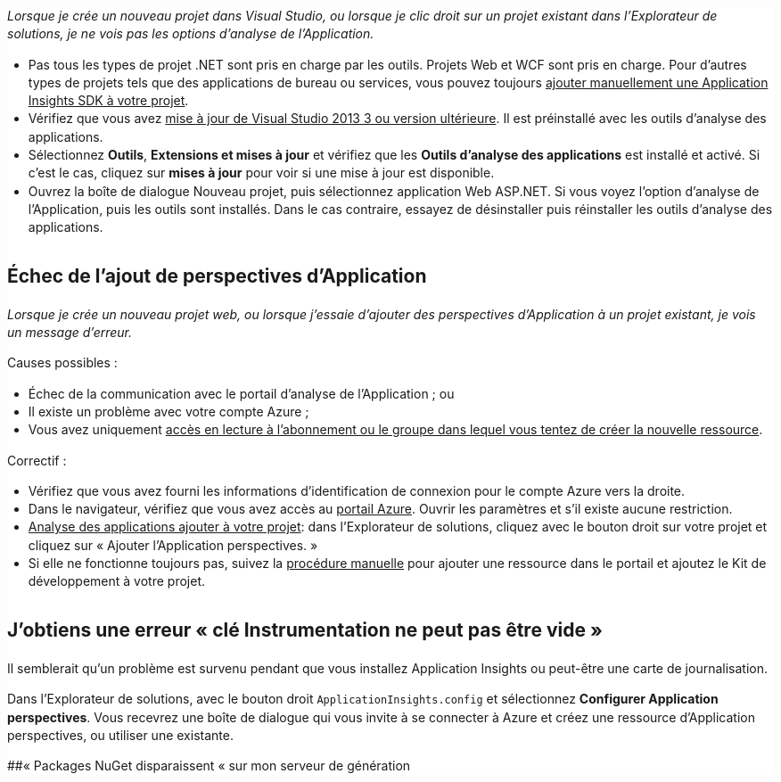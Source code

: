 *Lorsque je crée un nouveau projet dans Visual Studio, ou lorsque je clic droit sur un projet existant dans l’Explorateur de solutions, je ne vois pas les options d’analyse de l’Application.*

+ Pas tous les types de projet .NET sont pris en charge par les outils. Projets Web et WCF sont pris en charge. Pour d’autres types de projets tels que des applications de bureau ou services, vous pouvez toujours [ajouter manuellement une Application Insights SDK à votre projet](app-insights-windows-desktop.md).
+ Vérifiez que vous avez [mise à jour de Visual Studio 2013 3 ou version ultérieure](http://go.microsoft.com/fwlink/?LinkId=397827). Il est préinstallé avec les outils d’analyse des applications.
+ Sélectionnez **Outils**, **Extensions et mises à jour** et vérifiez que les **Outils d’analyse des applications** est installé et activé. Si c’est le cas, cliquez sur **mises à jour** pour voir si une mise à jour est disponible.
+ Ouvrez la boîte de dialogue Nouveau projet, puis sélectionnez application Web ASP.NET. Si vous voyez l’option d’analyse de l’Application, puis les outils sont installés. Dans le cas contraire, essayez de désinstaller puis réinstaller les outils d’analyse des applications.


## <a name="q02"></a>Échec de l’ajout de perspectives d’Application

*Lorsque je crée un nouveau projet web, ou lorsque j’essaie d’ajouter des perspectives d’Application à un projet existant, je vois un message d’erreur.*

Causes possibles :

* Échec de la communication avec le portail d’analyse de l’Application ; ou
* Il existe un problème avec votre compte Azure ;
* Vous avez uniquement [accès en lecture à l’abonnement ou le groupe dans lequel vous tentez de créer la nouvelle ressource](app-insights-resources-roles-access-control.md).

Correctif :

+ Vérifiez que vous avez fourni les informations d’identification de connexion pour le compte Azure vers la droite. 
+ Dans le navigateur, vérifiez que vous avez accès au [portail Azure](https://portal.azure.com). Ouvrir les paramètres et s’il existe aucune restriction.
+ [Analyse des applications ajouter à votre projet](app-insights-asp-net.md): dans l’Explorateur de solutions, cliquez avec le bouton droit sur votre projet et cliquez sur « Ajouter l’Application perspectives. »
+ Si elle ne fonctionne toujours pas, suivez la [procédure manuelle](app-insights-windows-services.md) pour ajouter une ressource dans le portail et ajoutez le Kit de développement à votre projet. 

## <a name="emptykey"></a>J’obtiens une erreur « clé Instrumentation ne peut pas être vide »

Il semblerait qu’un problème est survenu pendant que vous installez Application Insights ou peut-être une carte de journalisation.

Dans l’Explorateur de solutions, avec le bouton droit `ApplicationInsights.config` et sélectionnez **Configurer Application perspectives**. Vous recevrez une boîte de dialogue qui vous invite à se connecter à Azure et créez une ressource d’Application perspectives, ou utiliser une existante.


##<a name="NuGetBuild"></a>« Packages NuGet disparaissent « sur mon serveur de génération
